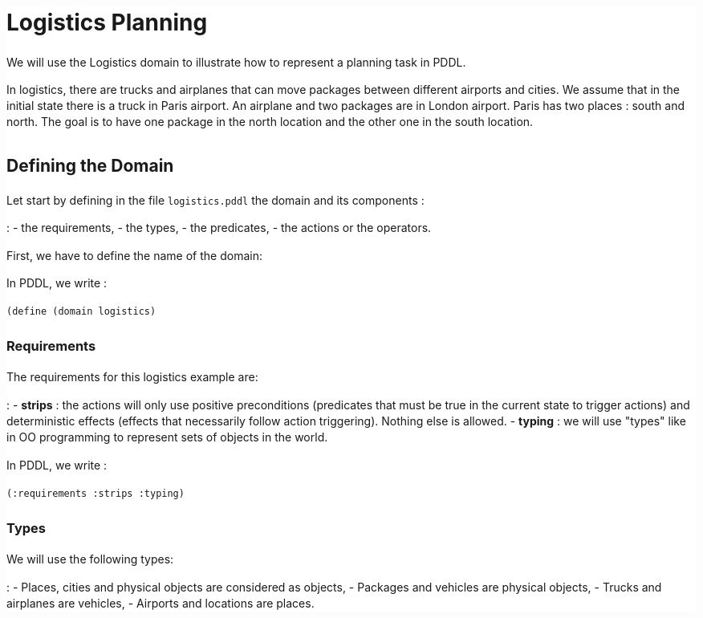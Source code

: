 # Logistics Planning 

We will use the Logistics domain to illustrate how to represent a
planning task in PDDL.

In logistics, there are trucks and airplanes that can move packages
between different airports and cities. We assume that in the initial
state there is a truck in Paris airport. An airplane and two packages
are in London airport. Paris has two places : south and north. The goal
is to have one package in the north location and the other one in the
south location.

## Defining the Domain

Let start by defining in the file `logistics.pddl` the domain and its components :

:   -   the requirements,
    -   the types,
    -   the predicates,
    -   the actions or the operators.

First, we have to define the name of the domain:

In PDDL, we write :

``` text
(define (domain logistics)
```

### Requirements

The requirements for this logistics example are:

:   -   **strips** : the actions will only use positive preconditions
        (predicates that must be true in the current state to trigger
        actions) and deterministic effects (effects that necessarily
        follow action triggering). Nothing else is allowed.
    -   **typing** : we will use \"types\" like in OO programming to
        represent sets of objects in the world.

In PDDL, we write :

``` text
(:requirements :strips :typing)
```

### Types

We will use the following types:

:   -   Places, cities and physical objects are considered as objects,
    -   Packages and vehicles are physical objects,
    -   Trucks and airplanes are vehicles,
    -   Airports and locations are places.
